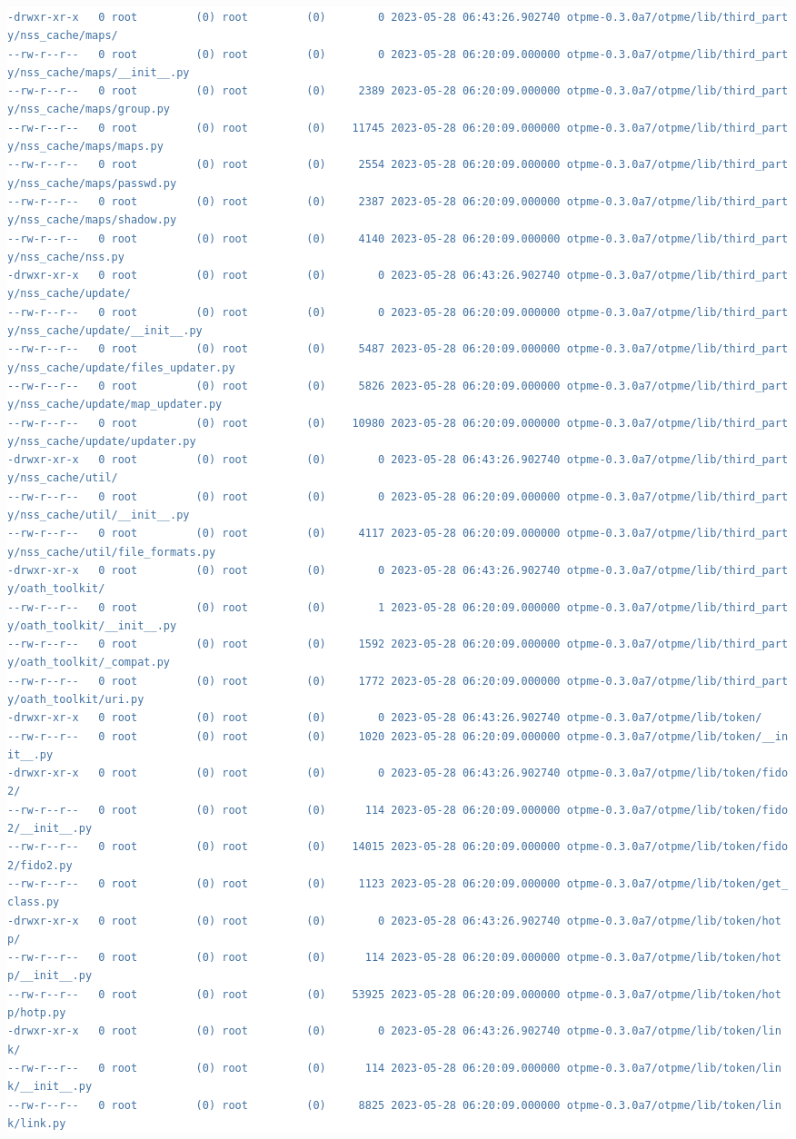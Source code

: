 ```diff
-drwxr-xr-x   0 root         (0) root         (0)        0 2023-05-28 06:43:26.902740 otpme-0.3.0a7/otpme/lib/third_party/nss_cache/maps/
--rw-r--r--   0 root         (0) root         (0)        0 2023-05-28 06:20:09.000000 otpme-0.3.0a7/otpme/lib/third_party/nss_cache/maps/__init__.py
--rw-r--r--   0 root         (0) root         (0)     2389 2023-05-28 06:20:09.000000 otpme-0.3.0a7/otpme/lib/third_party/nss_cache/maps/group.py
--rw-r--r--   0 root         (0) root         (0)    11745 2023-05-28 06:20:09.000000 otpme-0.3.0a7/otpme/lib/third_party/nss_cache/maps/maps.py
--rw-r--r--   0 root         (0) root         (0)     2554 2023-05-28 06:20:09.000000 otpme-0.3.0a7/otpme/lib/third_party/nss_cache/maps/passwd.py
--rw-r--r--   0 root         (0) root         (0)     2387 2023-05-28 06:20:09.000000 otpme-0.3.0a7/otpme/lib/third_party/nss_cache/maps/shadow.py
--rw-r--r--   0 root         (0) root         (0)     4140 2023-05-28 06:20:09.000000 otpme-0.3.0a7/otpme/lib/third_party/nss_cache/nss.py
-drwxr-xr-x   0 root         (0) root         (0)        0 2023-05-28 06:43:26.902740 otpme-0.3.0a7/otpme/lib/third_party/nss_cache/update/
--rw-r--r--   0 root         (0) root         (0)        0 2023-05-28 06:20:09.000000 otpme-0.3.0a7/otpme/lib/third_party/nss_cache/update/__init__.py
--rw-r--r--   0 root         (0) root         (0)     5487 2023-05-28 06:20:09.000000 otpme-0.3.0a7/otpme/lib/third_party/nss_cache/update/files_updater.py
--rw-r--r--   0 root         (0) root         (0)     5826 2023-05-28 06:20:09.000000 otpme-0.3.0a7/otpme/lib/third_party/nss_cache/update/map_updater.py
--rw-r--r--   0 root         (0) root         (0)    10980 2023-05-28 06:20:09.000000 otpme-0.3.0a7/otpme/lib/third_party/nss_cache/update/updater.py
-drwxr-xr-x   0 root         (0) root         (0)        0 2023-05-28 06:43:26.902740 otpme-0.3.0a7/otpme/lib/third_party/nss_cache/util/
--rw-r--r--   0 root         (0) root         (0)        0 2023-05-28 06:20:09.000000 otpme-0.3.0a7/otpme/lib/third_party/nss_cache/util/__init__.py
--rw-r--r--   0 root         (0) root         (0)     4117 2023-05-28 06:20:09.000000 otpme-0.3.0a7/otpme/lib/third_party/nss_cache/util/file_formats.py
-drwxr-xr-x   0 root         (0) root         (0)        0 2023-05-28 06:43:26.902740 otpme-0.3.0a7/otpme/lib/third_party/oath_toolkit/
--rw-r--r--   0 root         (0) root         (0)        1 2023-05-28 06:20:09.000000 otpme-0.3.0a7/otpme/lib/third_party/oath_toolkit/__init__.py
--rw-r--r--   0 root         (0) root         (0)     1592 2023-05-28 06:20:09.000000 otpme-0.3.0a7/otpme/lib/third_party/oath_toolkit/_compat.py
--rw-r--r--   0 root         (0) root         (0)     1772 2023-05-28 06:20:09.000000 otpme-0.3.0a7/otpme/lib/third_party/oath_toolkit/uri.py
-drwxr-xr-x   0 root         (0) root         (0)        0 2023-05-28 06:43:26.902740 otpme-0.3.0a7/otpme/lib/token/
--rw-r--r--   0 root         (0) root         (0)     1020 2023-05-28 06:20:09.000000 otpme-0.3.0a7/otpme/lib/token/__init__.py
-drwxr-xr-x   0 root         (0) root         (0)        0 2023-05-28 06:43:26.902740 otpme-0.3.0a7/otpme/lib/token/fido2/
--rw-r--r--   0 root         (0) root         (0)      114 2023-05-28 06:20:09.000000 otpme-0.3.0a7/otpme/lib/token/fido2/__init__.py
--rw-r--r--   0 root         (0) root         (0)    14015 2023-05-28 06:20:09.000000 otpme-0.3.0a7/otpme/lib/token/fido2/fido2.py
--rw-r--r--   0 root         (0) root         (0)     1123 2023-05-28 06:20:09.000000 otpme-0.3.0a7/otpme/lib/token/get_class.py
-drwxr-xr-x   0 root         (0) root         (0)        0 2023-05-28 06:43:26.902740 otpme-0.3.0a7/otpme/lib/token/hotp/
--rw-r--r--   0 root         (0) root         (0)      114 2023-05-28 06:20:09.000000 otpme-0.3.0a7/otpme/lib/token/hotp/__init__.py
--rw-r--r--   0 root         (0) root         (0)    53925 2023-05-28 06:20:09.000000 otpme-0.3.0a7/otpme/lib/token/hotp/hotp.py
-drwxr-xr-x   0 root         (0) root         (0)        0 2023-05-28 06:43:26.902740 otpme-0.3.0a7/otpme/lib/token/link/
--rw-r--r--   0 root         (0) root         (0)      114 2023-05-28 06:20:09.000000 otpme-0.3.0a7/otpme/lib/token/link/__init__.py
--rw-r--r--   0 root         (0) root         (0)     8825 2023-05-28 06:20:09.000000 otpme-0.3.0a7/otpme/lib/token/link/link.py
```